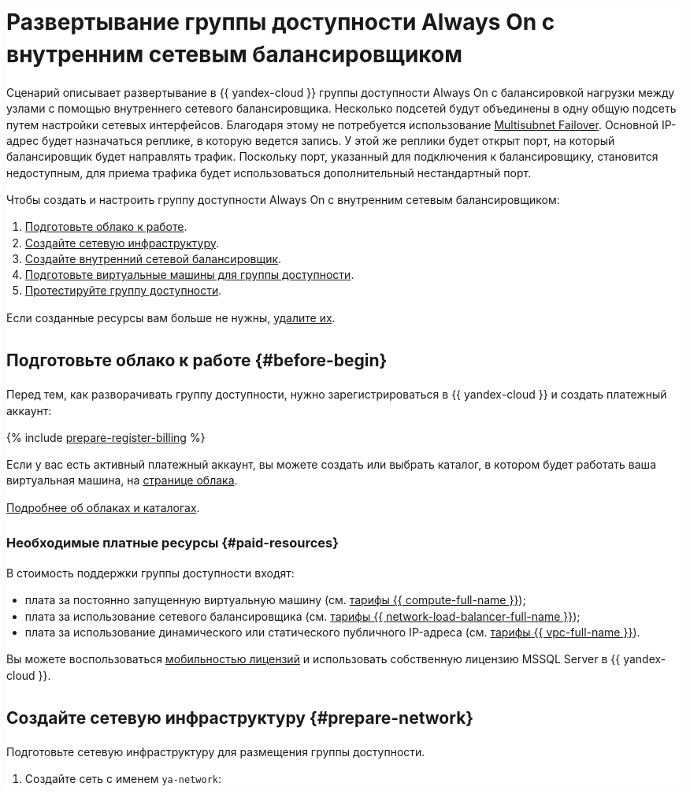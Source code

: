 # Развертывание группы доступности Always On с внутренним сетевым балансировщиком

Сценарий описывает развертывание в {{ yandex-cloud }} группы доступности Always On с балансировкой нагрузки между узлами с помощью внутреннего сетевого балансировщика. Несколько подсетей будут объединены в одну общую подсеть путем настройки сетевых интерфейсов. Благодаря этому не потребуется использование [Multisubnet Failover](https://docs.microsoft.com/ru-ru/sql/sql-server/failover-clusters/windows/sql-server-multi-subnet-clustering-sql-server?view=sql-server-ver15). Основной IP-адрес будет назначаться реплике, в которую ведется запись. У этой же реплики будет открыт порт, на который балансировщик будет направлять трафик. Поскольку порт, указанный для подключения к балансировщику, становится недоступным, для приема трафика будет использоваться дополнительный нестандартный порт.

Чтобы создать и настроить группу доступности Always On с внутренним сетевым балансировщиком:

1. [Подготовьте облако к работе](#before-begin).
1. [Создайте сетевую инфраструктуру](#prepare-network).
1. [Создайте внутренний сетевой балансировщик](#create-load-balancer).
1. [Подготовьте виртуальные машины для группы доступности](#create-vms).
1. [Протестируйте группу доступности](#test).

Если созданные ресурсы вам больше не нужны, [удалите их](#clear-out).

## Подготовьте облако к работе {#before-begin}

Перед тем, как разворачивать группу доступности, нужно зарегистрироваться в {{ yandex-cloud }} и создать платежный аккаунт:

{% include [prepare-register-billing](includes/prepare-register-billing.md) %}

Если у вас есть активный платежный аккаунт, вы можете создать или выбрать каталог, в котором будет работать ваша виртуальная машина, на [странице облака](https://console.cloud.yandex.ru/cloud).

[Подробнее об облаках и каталогах](../../resource-manager/concepts/resources-hierarchy.md).

### Необходимые платные ресурсы {#paid-resources}

В стоимость поддержки группы доступности входят:

* плата за постоянно запущенную виртуальную машину (см. [тарифы {{ compute-full-name }}](../../compute/pricing.md));
* плата за использование сетевого балансировщика (см. [тарифы {{ network-load-balancer-full-name }}](../../network-load-balancer/pricing.md));
* плата за использование динамического или статического публичного IP-адреса (см. [тарифы {{ vpc-full-name }}](../../vpc/pricing.md)).

Вы можете воспользоваться [мобильностью лицензий](../../compute/qa/licensing.md) и использовать собственную лицензию MSSQL Server в {{ yandex-cloud }}.

## Создайте сетевую инфраструктуру {#prepare-network}

Подготовьте сетевую инфраструктуру для размещения группы доступности.

1. Создайте сеть с именем `ya-network`:
